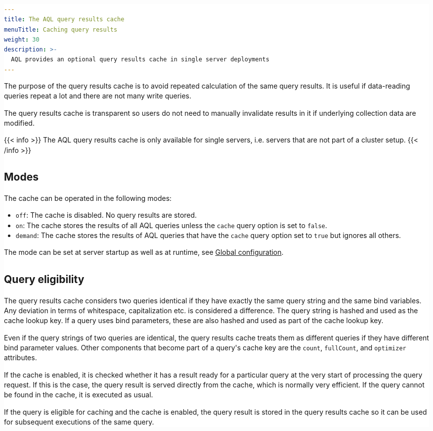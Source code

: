 ```yaml
---
title: The AQL query results cache
menuTitle: Caching query results
weight: 30
description: >-
  AQL provides an optional query results cache in single server deployments
---
```

The purpose of the query results cache is to avoid repeated calculation of the same
query results. It is useful if data-reading queries repeat a lot and there are
not many write queries.

The query results cache is transparent so users do not need to manually invalidate 
results in it if underlying collection data are modified. 

{{< info >}}
The AQL query results cache is only available for single servers, i.e. servers that
are not part of a cluster setup.
{{< /info >}}

## Modes

The cache can be operated in the following modes:

- `off`: The cache is disabled. No query results are stored.
- `on`: The cache stores the results of all AQL queries unless the `cache`
  query option is set to `false`.
- `demand`: The cache stores the results of AQL queries that have the
  `cache` query option set to `true` but ignores all others.

The mode can be set at server startup as well as at runtime, see
[Global configuration](#global-configuration).

## Query eligibility

The query results cache considers two queries identical if they have exactly the
same query string and the same bind variables. Any deviation in terms of whitespace, 
capitalization etc. is considered a difference. The query string is hashed 
and used as the cache lookup key. If a query uses bind parameters, these are also
hashed and used as part of the cache lookup key.

Even if the query strings of two queries are identical, the query results cache
treats them as different queries if they have different bind parameter
values. Other components that become part of a query's cache key are the
`count`, `fullCount`, and `optimizer` attributes.

If the cache is enabled, it is checked whether it has a result ready for a
particular query at the very start of processing the query request. If this is
the case, the query result is served directly from the cache, which is normally
very efficient. If the query cannot be found in the cache, it is executed
as usual.

If the query is eligible for caching and the cache is enabled, the query
result is stored in the query results cache so it can be used for subsequent 
executions of the same query.
